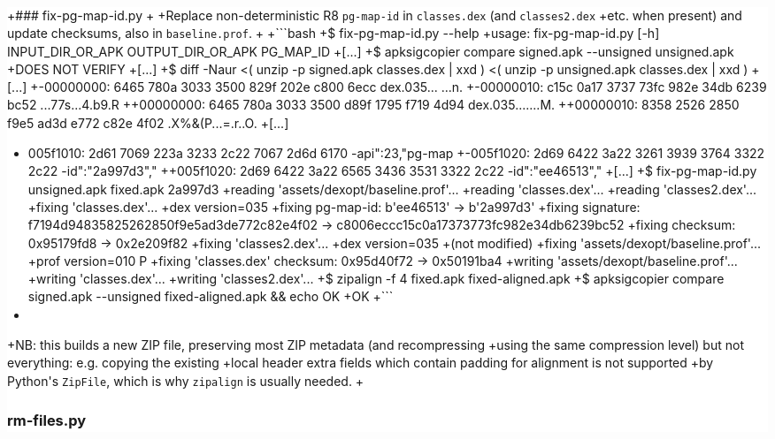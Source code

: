 +### fix-pg-map-id.py
+
+Replace non-deterministic R8 `pg-map-id` in `classes.dex` (and `classes2.dex`
+etc. when present) and update checksums, also in `baseline.prof`.
+
+```bash
+$ fix-pg-map-id.py --help
+usage: fix-pg-map-id.py [-h] INPUT_DIR_OR_APK OUTPUT_DIR_OR_APK PG_MAP_ID
+[...]
+$ apksigcopier compare signed.apk --unsigned unsigned.apk
+DOES NOT VERIFY
+[...]
+$ diff -Naur <( unzip -p signed.apk classes.dex | xxd ) <( unzip -p unsigned.apk classes.dex | xxd )
+[...]
+-00000000: 6465 780a 3033 3500 829f 202e c800 6ecc  dex.035... ...n.
+-00000010: c15c 0a17 3737 73fc 982e 34db 6239 bc52  .\..77s...4.b9.R
++00000000: 6465 780a 3033 3500 d89f 1795 f719 4d94  dex.035.......M.
++00000010: 8358 2526 2850 f9e5 ad3d e772 c82e 4f02  .X%&(P...=.r..O.
+[...]
+ 005f1010: 2d61 7069 223a 3233 2c22 7067 2d6d 6170  -api":23,"pg-map
+-005f1020: 2d69 6422 3a22 3261 3939 3764 3322 2c22  -id":"2a997d3","
++005f1020: 2d69 6422 3a22 6565 3436 3531 3322 2c22  -id":"ee46513","
+[...]
+$ fix-pg-map-id.py unsigned.apk fixed.apk 2a997d3
+reading 'assets/dexopt/baseline.prof'...
+reading 'classes.dex'...
+reading 'classes2.dex'...
+fixing 'classes.dex'...
+dex version=035
+fixing pg-map-id: b'ee46513' -> b'2a997d3'
+fixing signature: f7194d94835825262850f9e5ad3de772c82e4f02 -> c8006eccc15c0a17373773fc982e34db6239bc52
+fixing checksum: 0x95179fd8 -> 0x2e209f82
+fixing 'classes2.dex'...
+dex version=035
+(not modified)
+fixing 'assets/dexopt/baseline.prof'...
+prof version=010 P
+fixing 'classes.dex' checksum: 0x95d40f72 -> 0x50191ba4
+writing 'assets/dexopt/baseline.prof'...
+writing 'classes.dex'...
+writing 'classes2.dex'...
+$ zipalign -f 4 fixed.apk fixed-aligned.apk
+$ apksigcopier compare signed.apk --unsigned fixed-aligned.apk && echo OK
+OK
+```
+
+NB: this builds a new ZIP file, preserving most ZIP metadata (and recompressing
+using the same compression level) but not everything: e.g. copying the existing
+local header extra fields which contain padding for alignment is not supported
+by Python's `ZipFile`, which is why `zipalign` is usually needed.
+
 ### rm-files.py
 